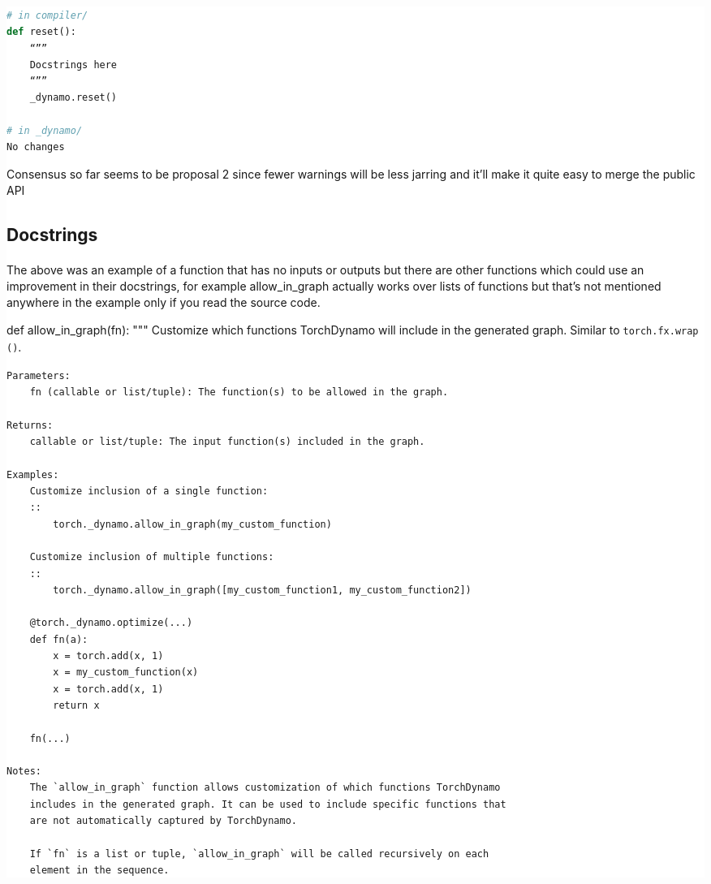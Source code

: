```python
# in compiler/
def reset():
    “””
    Docstrings here
    “””
    _dynamo.reset()

# in _dynamo/
No changes
```
Consensus so far seems to be proposal 2 since fewer warnings will be less jarring and it’ll make it quite easy to merge the public API

## Docstrings

The above was an example of a function that has no inputs or outputs but there are other functions which could use an improvement in their docstrings, for example allow_in_graph actually works over lists of functions but that’s not mentioned anywhere in the example only if you read the source code.

def allow_in_graph(fn):
    """
    Customize which functions TorchDynamo will include in the generated
    graph. Similar to `torch.fx.wrap()`.

    Parameters:
        fn (callable or list/tuple): The function(s) to be allowed in the graph.

    Returns:
        callable or list/tuple: The input function(s) included in the graph.

    Examples:
        Customize inclusion of a single function:
        ::
            torch._dynamo.allow_in_graph(my_custom_function)

        Customize inclusion of multiple functions:
        ::
            torch._dynamo.allow_in_graph([my_custom_function1, my_custom_function2])

        @torch._dynamo.optimize(...)
        def fn(a):
            x = torch.add(x, 1)
            x = my_custom_function(x)
            x = torch.add(x, 1)
            return x

        fn(...)

    Notes:
        The `allow_in_graph` function allows customization of which functions TorchDynamo
        includes in the generated graph. It can be used to include specific functions that
        are not automatically captured by TorchDynamo.

        If `fn` is a list or tuple, `allow_in_graph` will be called recursively on each
        element in the sequence.


[1]:  https://lore.kernel.org/lkml/20181029221037.87724-1-dancol@google.com/
[2]:  https://lore.kernel.org/lkml/874lbtjvtd.fsf@oldenburg2.str.redhat.com/
[3]:  https://lore.kernel.org/lkml/20181204132604.aspfupwjgjx6fhva@brauner.io/
[4]:  https://lore.kernel.org/lkml/20181203180224.fkvw4kajtbvru2ku@brauner.io/
[5]:  https://lore.kernel.org/lkml/20181121213946.GA10795@mail.hallyn.com/
[6]:  https://lore.kernel.org/lkml/20181120103111.etlqp7zop34v6nv4@brauner.io/
[7]:  https://lore.kernel.org/lkml/36323361-90BD-41AF-AB5B-EE0D7BA02C21@amacapital.net/
[8]:  https://lore.kernel.org/lkml/87tvjxp8pc.fsf@xmission.com/
[9]:  https://asciinema.org/a/IQjuCHew6bnq1cr78yuMv16cy
[11]: https://lore.kernel.org/lkml/F53D6D38-3521-4C20-9034-5AF447DF62FF@amacapital.net/
[12]: https://lore.kernel.org/lkml/87zhtjn8ck.fsf@xmission.com/
[13]: https://lore.kernel.org/lkml/871s6u9z6u.fsf@xmission.com/
[14]: https://lore.kernel.org/lkml/20181206231742.xxi4ghn24z4h2qki@brauner.io/
[15]: https://lore.kernel.org/lkml/20181207003124.GA11160@mail.hallyn.com/
[16]: https://lore.kernel.org/lkml/20181207015423.4miorx43l3qhppfz@brauner.io/
[17]: https://lore.kernel.org/lkml/CAGXu5jL8PciZAXvOvCeCU3wKUEB_dU-O3q0tDw4uB_ojMvDEew@mail.gmail.com/
[18]: https://lore.kernel.org/lkml/20181206222746.GB9224@mail.hallyn.com/
[19]: https://lore.kernel.org/lkml/20181208054059.19813-1-christian@brauner.io/
[20]: https://lore.kernel.org/lkml/8736rebl9s.fsf@oldenburg.str.redhat.com/
[21]: https://lore.kernel.org/lkml/20181228152012.dbf0508c2508138efc5f2bbe@linux-foundation.org/
[22]: https://lore.kernel.org/lkml/20181228233725.722tdfgijxcssg76@brauner.io/
[23]: https://lwn.net/Articles/773459/
[24]: https://lore.kernel.org/lkml/8736rebl9s.fsf@oldenburg.str.redhat.com/
[25]: https://lore.kernel.org/lkml/CAK8P3a0ej9NcJM8wXNPbcGUyOUZYX+VLoDFdbenW3s3114oQZw@mail.gmail.com/
